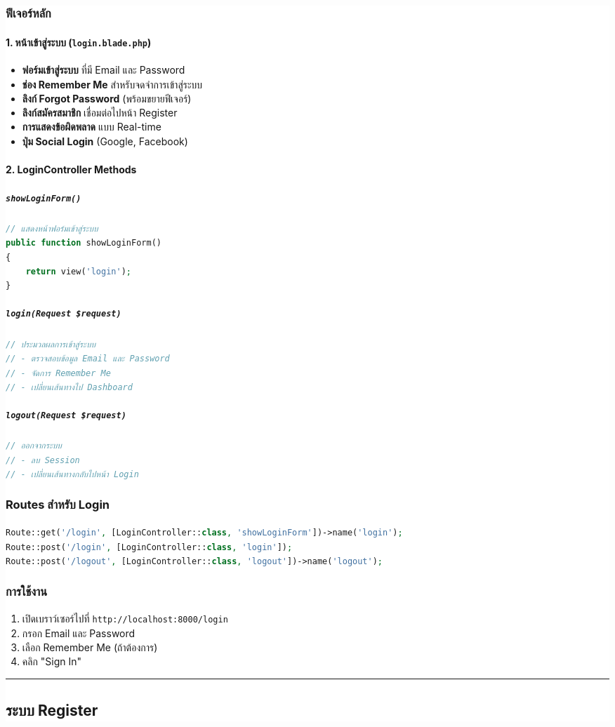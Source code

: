 ### ฟีเจอร์หลัก

#### 1. หน้าเข้าสู่ระบบ (`login.blade.php`)
- **ฟอร์มเข้าสู่ระบบ** ที่มี Email และ Password
- **ช่อง Remember Me** สำหรับจดจำการเข้าสู่ระบบ
- **ลิงก์ Forgot Password** (พร้อมขยายฟีเจอร์)
- **ลิงก์สมัครสมาชิก** เชื่อมต่อไปหน้า Register
- **การแสดงข้อผิดพลาด** แบบ Real-time
- **ปุ่ม Social Login** (Google, Facebook)

#### 2. LoginController Methods

##### `showLoginForm()`
```php
// แสดงหน้าฟอร์มเข้าสู่ระบบ
public function showLoginForm()
{
    return view('login');
}
```

##### `login(Request $request)`
```php
// ประมวลผลการเข้าสู่ระบบ
// - ตรวจสอบข้อมูล Email และ Password
// - จัดการ Remember Me
// - เปลี่ยนเส้นทางไป Dashboard
```

##### `logout(Request $request)`
```php
// ออกจากระบบ
// - ลบ Session
// - เปลี่ยนเส้นทางกลับไปหน้า Login
```

### Routes สำหรับ Login
```php
Route::get('/login', [LoginController::class, 'showLoginForm'])->name('login');
Route::post('/login', [LoginController::class, 'login']);
Route::post('/logout', [LoginController::class, 'logout'])->name('logout');
```

### การใช้งาน
1. เปิดเบราว์เซอร์ไปที่ `http://localhost:8000/login`
2. กรอก Email และ Password
3. เลือก Remember Me (ถ้าต้องการ)
4. คลิก "Sign In"

---

## ระบบ Register
